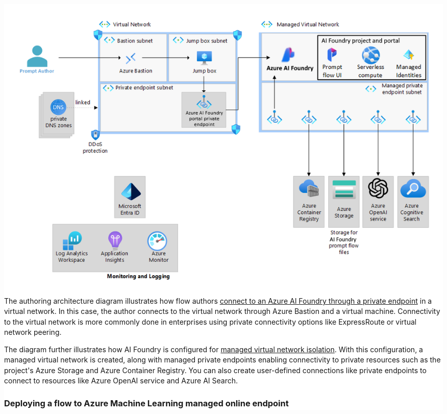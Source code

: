 ![Diagram of the authoring architecture using Azure AI Foundry. It demonstrates key architecture components and flow when using AI Foundry portal as an authoring environment. ](docs/images/openai-end-to-end-baseline-authoring.png)

The authoring architecture diagram illustrates how flow authors [connect to an Azure AI Foundry through a private endpoint](https://learn.microsoft.com/azure/ai-studio/how-to/configure-private-link) in a virtual network. In this case, the author connects to the virtual network through Azure Bastion and a virtual machine. Connectivity to the virtual network is more commonly done in enterprises using private connectivity options like ExpressRoute or virtual network peering.

The diagram further illustrates how AI Foundry is configured for [managed virtual network isolation](https://learn.microsoft.com/azure/ai-studio/how-to/configure-managed-network). With this configuration, a managed virtual network is created, along with managed private endpoints enabling connectivity to private resources such as the project's Azure Storage and Azure Container Registry. You can also create user-defined connections like private endpoints to connect to resources like Azure OpenAI service and Azure AI Search.

### Deploying a flow to Azure Machine Learning managed online endpoint
